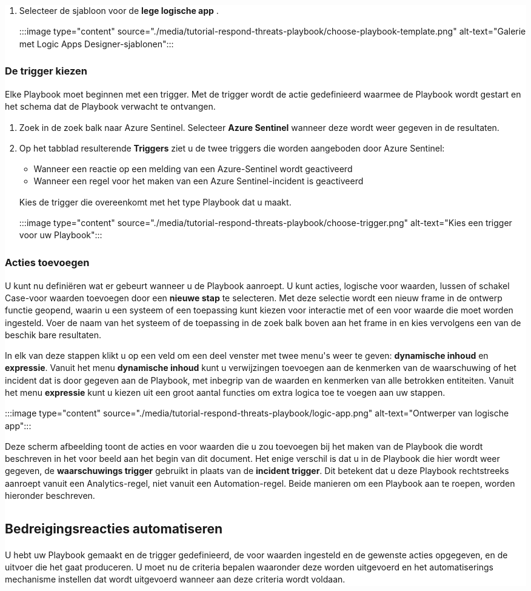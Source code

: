 1. Selecteer de sjabloon voor de **lege logische app** .

   :::image type="content" source="./media/tutorial-respond-threats-playbook/choose-playbook-template.png" alt-text="Galerie met Logic Apps Designer-sjablonen":::

### <a name="choose-the-trigger"></a>De trigger kiezen

Elke Playbook moet beginnen met een trigger. Met de trigger wordt de actie gedefinieerd waarmee de Playbook wordt gestart en het schema dat de Playbook verwacht te ontvangen.

1. Zoek in de zoek balk naar Azure Sentinel. Selecteer **Azure Sentinel** wanneer deze wordt weer gegeven in de resultaten.

1. Op het tabblad resulterende **Triggers** ziet u de twee triggers die worden aangeboden door Azure Sentinel:
    - Wanneer een reactie op een melding van een Azure-Sentinel wordt geactiveerd
    - Wanneer een regel voor het maken van een Azure Sentinel-incident is geactiveerd

   Kies de trigger die overeenkomt met het type Playbook dat u maakt.

    :::image type="content" source="./media/tutorial-respond-threats-playbook/choose-trigger.png" alt-text="Kies een trigger voor uw Playbook":::

### <a name="add-actions"></a>Acties toevoegen

U kunt nu definiëren wat er gebeurt wanneer u de Playbook aanroept. U kunt acties, logische voor waarden, lussen of schakel Case-voor waarden toevoegen door een **nieuwe stap** te selecteren. Met deze selectie wordt een nieuw frame in de ontwerp functie geopend, waarin u een systeem of een toepassing kunt kiezen voor interactie met of een voor waarde die moet worden ingesteld. Voer de naam van het systeem of de toepassing in de zoek balk boven aan het frame in en kies vervolgens een van de beschik bare resultaten.

In elk van deze stappen klikt u op een veld om een deel venster met twee menu's weer te geven: **dynamische inhoud** en **expressie**. Vanuit het menu **dynamische inhoud** kunt u verwijzingen toevoegen aan de kenmerken van de waarschuwing of het incident dat is door gegeven aan de Playbook, met inbegrip van de waarden en kenmerken van alle betrokken entiteiten. Vanuit het menu **expressie** kunt u kiezen uit een groot aantal functies om extra logica toe te voegen aan uw stappen.

   :::image type="content" source="./media/tutorial-respond-threats-playbook/logic-app.png" alt-text="Ontwerper van logische app":::

Deze scherm afbeelding toont de acties en voor waarden die u zou toevoegen bij het maken van de Playbook die wordt beschreven in het voor beeld aan het begin van dit document. Het enige verschil is dat u in de Playbook die hier wordt weer gegeven, de **waarschuwings trigger** gebruikt in plaats van de **incident trigger**. Dit betekent dat u deze Playbook rechtstreeks aanroept vanuit een Analytics-regel, niet vanuit een Automation-regel. Beide manieren om een Playbook aan te roepen, worden hieronder beschreven.

## <a name="automate-threat-responses"></a>Bedreigingsreacties automatiseren

U hebt uw Playbook gemaakt en de trigger gedefinieerd, de voor waarden ingesteld en de gewenste acties opgegeven, en de uitvoer die het gaat produceren. U moet nu de criteria bepalen waaronder deze worden uitgevoerd en het automatiserings mechanisme instellen dat wordt uitgevoerd wanneer aan deze criteria wordt voldaan.
